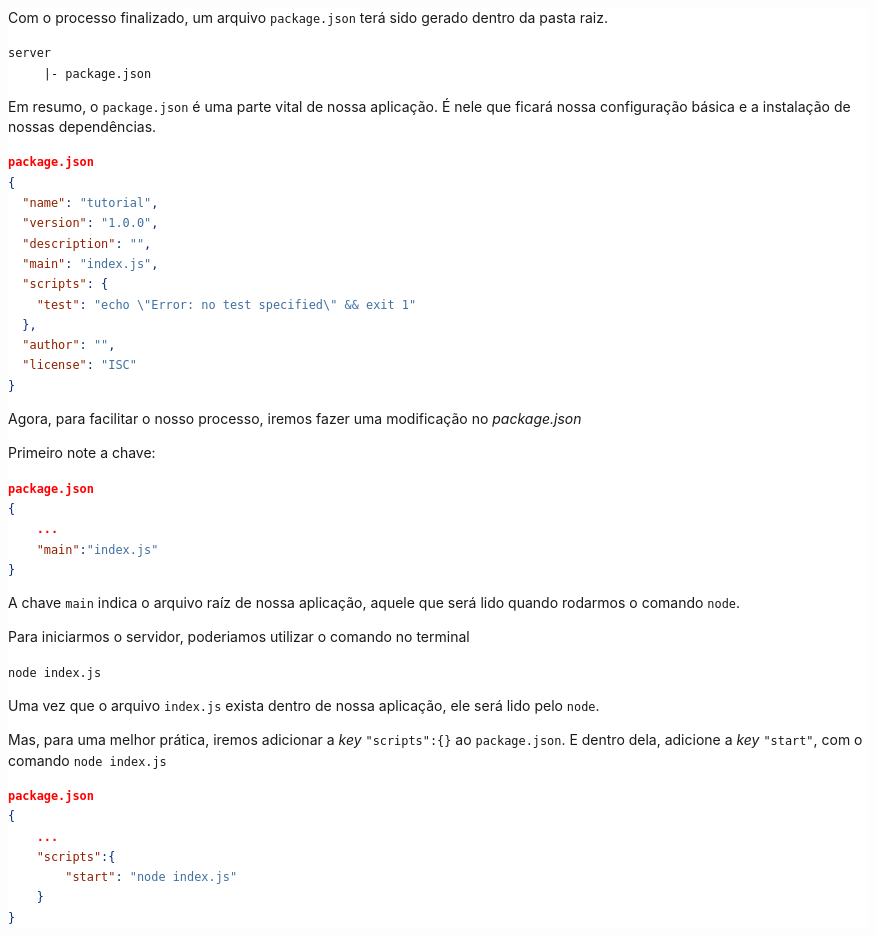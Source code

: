 Com o processo finalizado, um arquivo `package.json` terá sido gerado dentro da pasta raiz. 
```
server
     |- package.json
```

Em resumo, o `package.json` é uma parte vital de nossa aplicação. É nele que ficará nossa configuração básica e a instalação de nossas dependências. 

```json
package.json
{
  "name": "tutorial",
  "version": "1.0.0",
  "description": "",
  "main": "index.js",
  "scripts": {
    "test": "echo \"Error: no test specified\" && exit 1"
  },
  "author": "",
  "license": "ISC"
}
```

Agora, para facilitar o nosso processo, iremos fazer uma modificação no *package.json* 

Primeiro note a chave: 

```json
package.json
{
    ...
    "main":"index.js"
}
```
A chave `main` indica o arquivo raíz de nossa aplicação, aquele que será lido quando rodarmos o comando `node`.

Para iniciarmos o servidor, poderiamos utilizar o comando no terminal
```
node index.js
```
Uma vez que o arquivo `index.js` exista dentro de nossa aplicação, ele será lido pelo `node`.

Mas, para uma melhor prática, iremos adicionar a *key* `"scripts":{}` ao `package.json`. E dentro dela, adicione a *key* `"start"`, com o comando `node index.js`

```json
package.json
{
    ...
    "scripts":{
        "start": "node index.js"
    }
}
```
